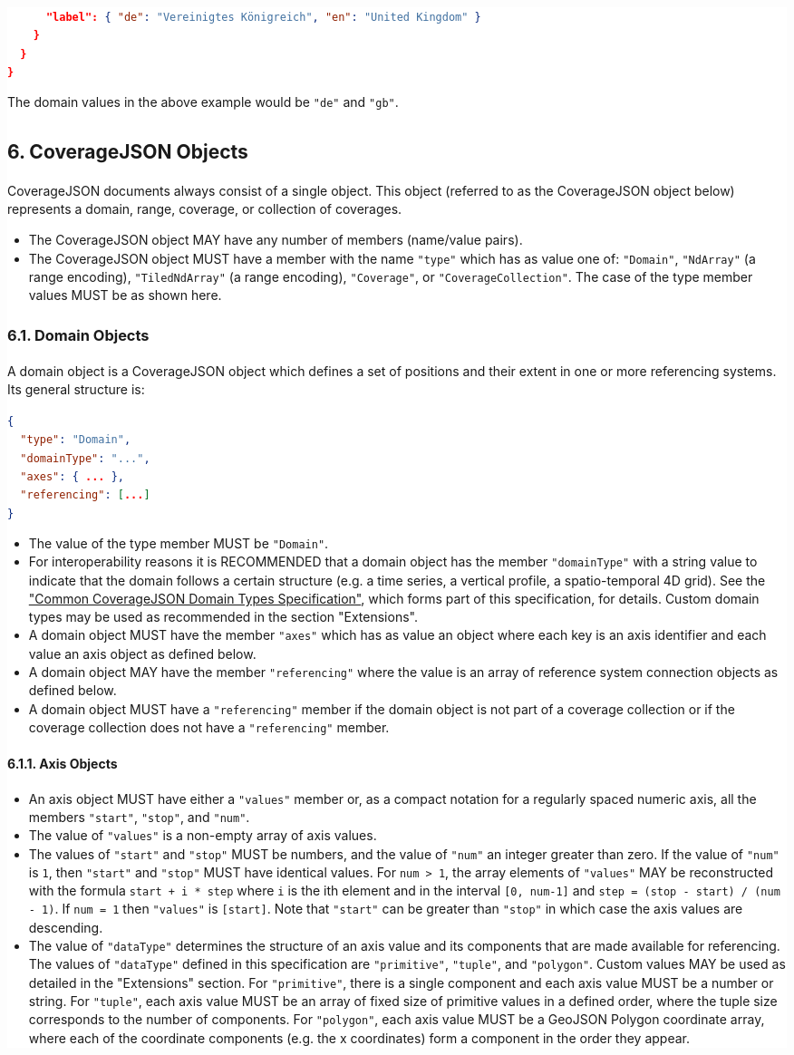 ```json
      "label": { "de": "Vereinigtes Königreich", "en": "United Kingdom" }
    }
  }
}
```
The domain values in the above example would be `"de"` and `"gb"`.


## 6. CoverageJSON Objects

CoverageJSON documents always consist of a single object. This object (referred to as the CoverageJSON object below) represents a domain, range, coverage, or collection of coverages.

- The CoverageJSON object MAY have any number of members (name/value pairs).
- The CoverageJSON object MUST have a member with the name `"type"` which has as value one of: `"Domain"`, `"NdArray"` (a range encoding), `"TiledNdArray"` (a range encoding), `"Coverage"`, or `"CoverageCollection"`. The case of the type member values MUST be as shown here.

### 6.1. Domain Objects

A domain object is a CoverageJSON object which defines a set of positions and their extent in one or more referencing systems.
Its general structure is:

```json
{
  "type": "Domain",
  "domainType": "...",
  "axes": { ... },
  "referencing": [...]
}
```

- The value of the type member MUST be `"Domain"`.
- For interoperability reasons it is RECOMMENDED that a domain object has the member `"domainType"` with a string value to indicate that the domain follows a certain structure (e.g. a time series, a vertical profile, a spatio-temporal 4D grid). See the ["Common CoverageJSON Domain Types Specification"][domain-types], which forms part of this specification, for details. Custom domain types may be used as recommended in the section "Extensions".
- A domain object MUST have the member `"axes"` which has as value an object where each key is an axis identifier and each value an axis object as defined below. 
- A domain object MAY have the member `"referencing"` where the value is an array of reference system connection objects as defined below.
- A domain object MUST have a `"referencing"` member if the domain object is not part of a coverage collection or if the coverage collection does not have a `"referencing"` member.

#### 6.1.1. Axis Objects

- An axis object MUST have either a `"values"` member or, as a compact notation for a regularly spaced numeric axis, all the members `"start"`, `"stop"`, and `"num"`.
- The value of `"values"` is a non-empty array of axis values.
- The values of `"start"` and `"stop"` MUST be numbers, and the value of `"num"` an integer greater than zero. If the value of `"num"` is `1`, then `"start"` and `"stop"` MUST have identical values. For `num > 1`, the array elements of `"values"` MAY be reconstructed with the formula `start + i * step` where `i` is the ith element and in the interval `[0, num-1]` and `step = (stop - start) / (num - 1)`. If `num = 1` then `"values"` is `[start]`. Note that `"start"` can be greater than `"stop"` in which case the axis values are descending.
- The value of `"dataType"` determines the structure of an axis value and its components that are made available for referencing. The values of `"dataType"` defined in this specification are `"primitive"`, `"tuple"`, and `"polygon"`. Custom values MAY be used as detailed in the "Extensions" section. For `"primitive"`, there is a single component and each axis value MUST be a number or string. For `"tuple"`, each axis value MUST be an array of fixed size of primitive values in a defined order, where the tuple size corresponds to the number of components. For `"polygon"`, each axis value MUST be a GeoJSON Polygon coordinate array, where each of the coordinate components (e.g. the x coordinates) form a component in the order they appear.

[domain-types]: domain-types.md